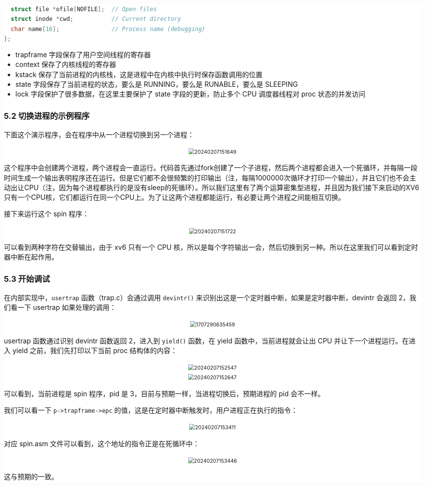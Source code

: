 ```c
  struct file *ofile[NOFILE];  // Open files
  struct inode *cwd;           // Current directory
  char name[16];               // Process name (debugging)
};
```

- trapframe 字段保存了用户空间线程的寄存器
- context 保存了内核线程的寄存器
- kstack 保存了当前进程的内核栈，这是进程中在内核中执行时保存函数调用的位置
- state 字段保存了当前进程的状态，要么是 RUNNING，要么是 RUNABLE，要么是 SLEEPING
- lock 字段保护了很多数据，在这里主要保护了 state 字段的更新，防止多个 CPU 调度器线程对 proc 状态的并发访问

### 5.2 切换进程的示例程序

下面这个演示程序，会在程序中从一个进程切换到另一个进程：

<center><img src="https://notebook-img-1304596351.cos.ap-beijing.myqcloud.com/img/20240207151649.png" alt="20240207151649" style="zoom:75%;"></center>

这个程序中会创建两个进程，两个进程会一直运行。代码首先通过fork创建了一个子进程，然后两个进程都会进入一个死循环，并每隔一段时间生成一个输出表明程序还在运行。但是它们都不会很频繁的打印输出（注，每隔1000000次循环才打印一个输出），并且它们也不会主动出让CPU（注，因为每个进程都执行的是没有sleep的死循环）。所以我们这里有了两个运算密集型进程，并且因为我们接下来启动的XV6只有一个CPU核，它们都运行在同一个CPU上。为了让这两个进程都能运行，有必要让两个进程之间能相互切换。

接下来运行这个 spin 程序：

<center><img src="https://notebook-img-1304596351.cos.ap-beijing.myqcloud.com/img/20240207151722.png" alt="20240207151722" style="zoom:75%;"></center>

可以看到两种字符在交替输出，由于 xv6 只有一个 CPU 核，所以是每个字符输出一会，然后切换到另一种。所以在这里我们可以看到定时器中断在起作用。

### 5.3 开始调试

在内部实现中，`usertrap` 函数（trap.c）会通过调用 `devintr()` 来识别出这是一个定时器中断，如果是定时器中断，devintr 会返回 2，我们看一下 usertrap 如果处理的调用：

<center><img src="https://notebook-img-1304596351.cos.ap-beijing.myqcloud.com/img/1707290635459.png" alt="1707290635459" style="zoom:75%;"></center>

usertrap 函数通过识别 devintr 函数返回 2，进入到 `yield()` 函数，在 yield 函数中，当前进程就会让出 CPU 并让下一个进程运行。在进入 yield 之前，我们先打印以下当前 proc 结构体的内容：

<center><img src="https://notebook-img-1304596351.cos.ap-beijing.myqcloud.com/img/20240207152547.png" alt="20240207152547" style="zoom:75%;"></center>

<center><img src="https://notebook-img-1304596351.cos.ap-beijing.myqcloud.com/img/20240207152647.png" alt="20240207152647" style="zoom:75%;"></center>

可以看到，当前进程是 spin 程序，pid 是 3，目前与预期一样，当进程切换后，预期进程的 pid 会不一样。

我们可以看一下 `p->trapframe->epc` 的值，这是在定时器中断触发时，用户进程正在执行的指令：

<center><img src="https://notebook-img-1304596351.cos.ap-beijing.myqcloud.com/img/20240207153411.png" alt="20240207153411" style="zoom:75%;"></center>

对应 spin.asm 文件可以看到，这个地址的指令正是在死循环中：

<center><img src="https://notebook-img-1304596351.cos.ap-beijing.myqcloud.com/img/20240207153446.png" alt="20240207153446" style="zoom:75%;"></center>

这与预期的一致。
